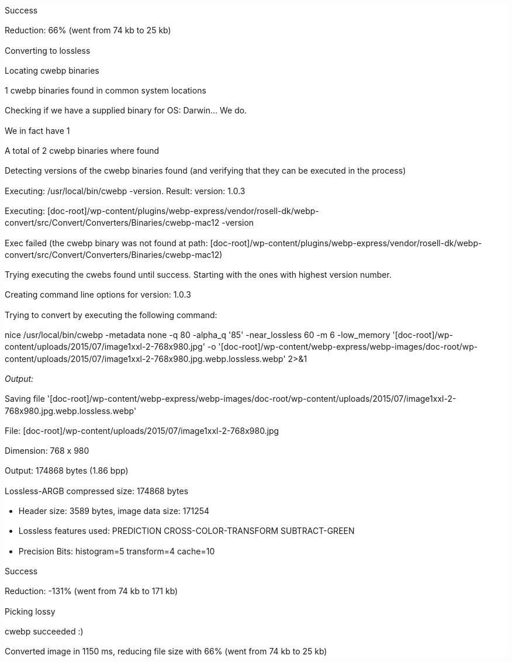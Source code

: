 Success

Reduction: 66% (went from 74 kb to 25 kb)


Converting to lossless

Locating cwebp binaries

1 cwebp binaries found in common system locations

Checking if we have a supplied binary for OS: Darwin... We do.

We in fact have 1

A total of 2 cwebp binaries where found

Detecting versions of the cwebp binaries found (and verifying that they can be executed in the process)

Executing: /usr/local/bin/cwebp -version. Result: version: 1.0.3

Executing: [doc-root]/wp-content/plugins/webp-express/vendor/rosell-dk/webp-convert/src/Convert/Converters/Binaries/cwebp-mac12 -version

Exec failed (the cwebp binary was not found at path: [doc-root]/wp-content/plugins/webp-express/vendor/rosell-dk/webp-convert/src/Convert/Converters/Binaries/cwebp-mac12)

Trying executing the cwebs found until success. Starting with the ones with highest version number.

Creating command line options for version: 1.0.3

Trying to convert by executing the following command:

nice /usr/local/bin/cwebp -metadata none -q 80 -alpha_q '85' -near_lossless 60 -m 6 -low_memory '[doc-root]/wp-content/uploads/2015/07/image1xxl-2-768x980.jpg' -o '[doc-root]/wp-content/webp-express/webp-images/doc-root/wp-content/uploads/2015/07/image1xxl-2-768x980.jpg.webp.lossless.webp' 2>&1


*Output:* 

Saving file '[doc-root]/wp-content/webp-express/webp-images/doc-root/wp-content/uploads/2015/07/image1xxl-2-768x980.jpg.webp.lossless.webp'

File:      [doc-root]/wp-content/uploads/2015/07/image1xxl-2-768x980.jpg

Dimension: 768 x 980

Output:    174868 bytes (1.86 bpp)

Lossless-ARGB compressed size: 174868 bytes

  * Header size: 3589 bytes, image data size: 171254

  * Lossless features used: PREDICTION CROSS-COLOR-TRANSFORM SUBTRACT-GREEN

  * Precision Bits: histogram=5 transform=4 cache=10


Success

Reduction: -131% (went from 74 kb to 171 kb)


Picking lossy

cwebp succeeded :)


Converted image in 1150 ms, reducing file size with 66% (went from 74 kb to 25 kb)

